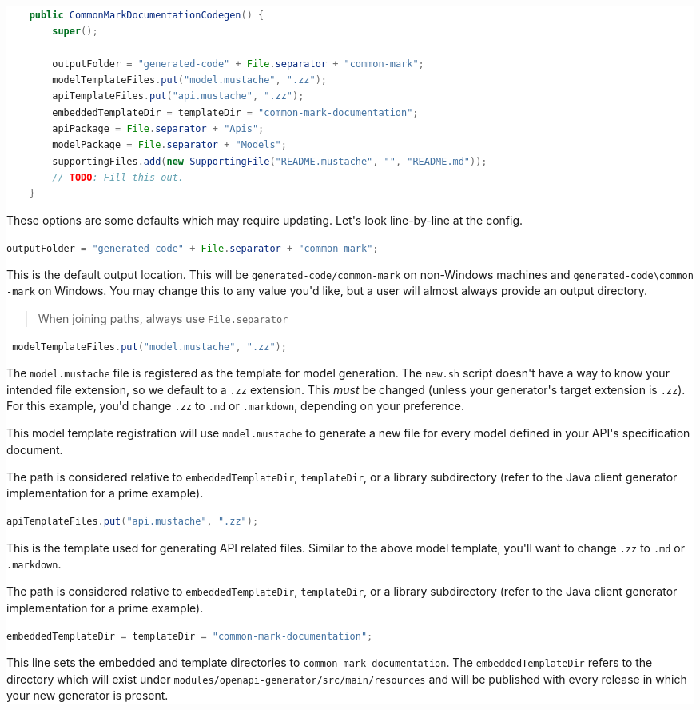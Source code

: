 ```java
    public CommonMarkDocumentationCodegen() {
        super();

        outputFolder = "generated-code" + File.separator + "common-mark";
        modelTemplateFiles.put("model.mustache", ".zz");
        apiTemplateFiles.put("api.mustache", ".zz");
        embeddedTemplateDir = templateDir = "common-mark-documentation";
        apiPackage = File.separator + "Apis";
        modelPackage = File.separator + "Models";
        supportingFiles.add(new SupportingFile("README.mustache", "", "README.md"));
        // TODO: Fill this out.
    }
```

These options are some defaults which may require updating. Let's look line-by-line at the config.

```java
outputFolder = "generated-code" + File.separator + "common-mark";
```

This is the default output location. This will be `generated-code/common-mark` on non-Windows machines and `generated-code\common-mark` on Windows. You may change this to any value you'd like, but a user will almost always provide an output directory.

> When joining paths, always use `File.separator`

```java
 modelTemplateFiles.put("model.mustache", ".zz");
```

The `model.mustache` file is registered as the template for model generation. The `new.sh` script doesn't have a way to know your intended file extension, so we default to a `.zz` extension. This _must_ be changed (unless your generator's target extension is `.zz`). For this example, you'd change `.zz` to `.md` or `.markdown`, depending on your preference.

This model template registration will use `model.mustache` to generate a new file for every model defined in your API's specification document.

The path is considered relative to `embeddedTemplateDir`, `templateDir`, or a library subdirectory (refer to the Java client generator implementation for a prime example).

```java
apiTemplateFiles.put("api.mustache", ".zz");
```

This is the template used for generating API related files. Similar to the above model template, you'll want to change `.zz` to `.md` or `.markdown`.

The path is considered relative to `embeddedTemplateDir`, `templateDir`, or a library subdirectory (refer to the Java client generator implementation for a prime example).

```java
embeddedTemplateDir = templateDir = "common-mark-documentation";
```

This line sets the embedded and template directories to `common-mark-documentation`. The `embeddedTemplateDir` refers to the directory which will exist under `modules/openapi-generator/src/main/resources` and will be published with every release in which your new generator is present.
